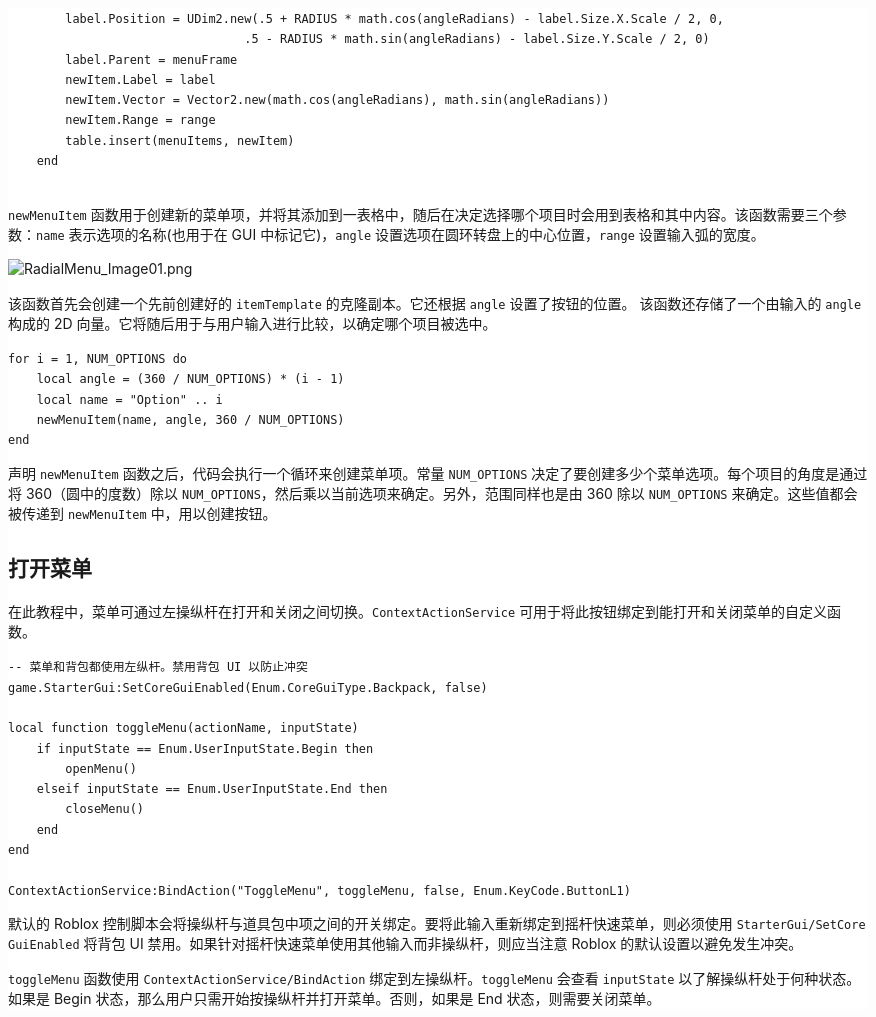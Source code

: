 ```
    	label.Position = UDim2.new(.5 + RADIUS * math.cos(angleRadians) - label.Size.X.Scale / 2, 0,
    							 .5 - RADIUS * math.sin(angleRadians) - label.Size.Y.Scale / 2, 0)
    	label.Parent = menuFrame
    	newItem.Label = label
    	newItem.Vector = Vector2.new(math.cos(angleRadians), math.sin(angleRadians))
    	newItem.Range = range
    	table.insert(menuItems, newItem)
    end


```
`newMenuItem` 函数用于创建新的菜单项，并将其添加到一表格中，随后在决定选择哪个项目时会用到表格和其中内容。该函数需要三个参数：`name` 表示选项的名称(也用于在 GUI 中标记它)，`angle` 设置选项在圆环转盘上的中心位置，`range` 设置输入弧的宽度。

![RadialMenu_Image01.png](https://developer.roblox.com/assets/blteede9255d5fdfdb5/RadialMenu_Image01.png)



该函数首先会创建一个先前创建好的 `itemTemplate` 的克隆副本。它还根据 `angle` 设置了按钮的位置。 该函数还存储了一个由输入的 `angle` 构成的 2D 向量。它将随后用于与用户输入进行比较，以确定哪个项目被选中。
    
    
    for i = 1, NUM_OPTIONS do
    	local angle = (360 / NUM_OPTIONS) * (i - 1)
    	local name = "Option" .. i
    	newMenuItem(name, angle, 360 / NUM_OPTIONS)
    end
    

声明 `newMenuItem` 函数之后，代码会执行一个循环来创建菜单项。常量 `NUM_OPTIONS` 决定了要创建多少个菜单选项。每个项目的角度是通过将 360（圆中的度数）除以 `NUM_OPTIONS`，然后乘以当前选项来确定。另外，范围同样也是由 360 除以 `NUM_OPTIONS` 来确定。这些值都会被传递到 `newMenuItem` 中，用以创建按钮。

## 打开菜单

在此教程中，菜单可通过左操纵杆在打开和关闭之间切换。`ContextActionService` 可用于将此按钮绑定到能打开和关闭菜单的自定义函数。
    
    
    -- 菜单和背包都使用左纵杆。禁用背包 UI 以防止冲突
    game.StarterGui:SetCoreGuiEnabled(Enum.CoreGuiType.Backpack, false)
    
    local function toggleMenu(actionName, inputState)
    	if inputState == Enum.UserInputState.Begin then
    		openMenu()
    	elseif inputState == Enum.UserInputState.End then
    		closeMenu()
    	end
    end
    
    ContextActionService:BindAction("ToggleMenu", toggleMenu, false, Enum.KeyCode.ButtonL1)
    

默认的 Roblox 控制脚本会将操纵杆与道具包中项之间的开关绑定。要将此输入重新绑定到摇杆快速菜单，则必须使用 `StarterGui/SetCoreGuiEnabled` 将背包 UI 禁用。如果针对摇杆快速菜单使用其他输入而非操纵杆，则应当注意 Roblox 的默认设置以避免发生冲突。

`toggleMenu` 函数使用 `ContextActionService/BindAction` 绑定到左操纵杆。`toggleMenu` 会查看 `inputState` 以了解操纵杆处于何种状态。如果是 Begin 状态，那么用户只需开始按操纵杆并打开菜单。否则，如果是 End 状态，则需要关闭菜单。
    